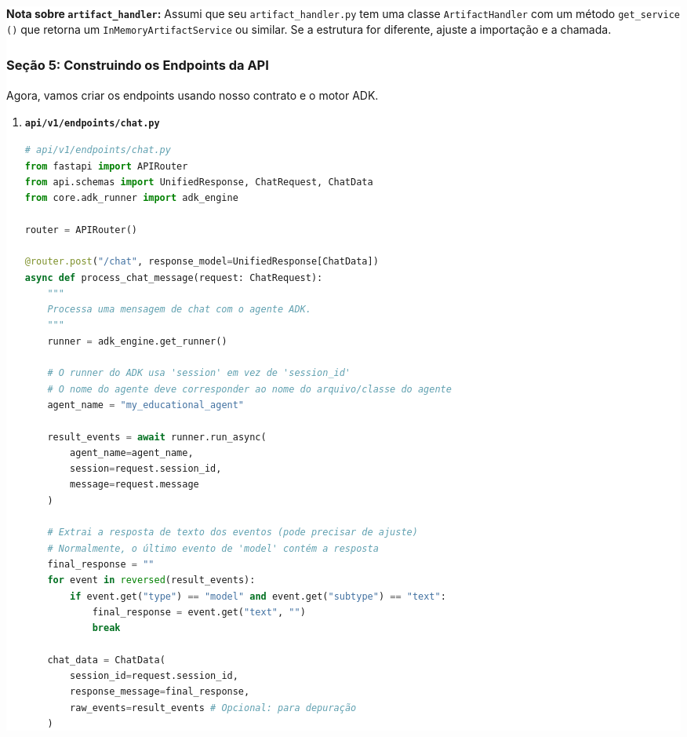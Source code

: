 **Nota sobre `artifact_handler`:** Assumi que seu `artifact_handler.py` tem uma classe `ArtifactHandler` com um método `get_service()` que retorna um `InMemoryArtifactService` ou similar. Se a estrutura for diferente, ajuste a importação e a chamada.

### **Seção 5: Construindo os Endpoints da API**

Agora, vamos criar os endpoints usando nosso contrato e o motor ADK.

1.  **`api/v1/endpoints/chat.py`**

    ```python
    # api/v1/endpoints/chat.py
    from fastapi import APIRouter
    from api.schemas import UnifiedResponse, ChatRequest, ChatData
    from core.adk_runner import adk_engine

    router = APIRouter()

    @router.post("/chat", response_model=UnifiedResponse[ChatData])
    async def process_chat_message(request: ChatRequest):
        """
        Processa uma mensagem de chat com o agente ADK.
        """
        runner = adk_engine.get_runner()
        
        # O runner do ADK usa 'session' em vez de 'session_id'
        # O nome do agente deve corresponder ao nome do arquivo/classe do agente
        agent_name = "my_educational_agent" 

        result_events = await runner.run_async(
            agent_name=agent_name,
            session=request.session_id,
            message=request.message
        )

        # Extrai a resposta de texto dos eventos (pode precisar de ajuste)
        # Normalmente, o último evento de 'model' contém a resposta
        final_response = ""
        for event in reversed(result_events):
            if event.get("type") == "model" and event.get("subtype") == "text":
                final_response = event.get("text", "")
                break

        chat_data = ChatData(
            session_id=request.session_id,
            response_message=final_response,
            raw_events=result_events # Opcional: para depuração
        )
